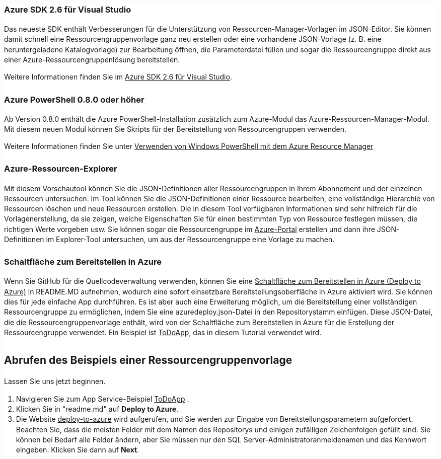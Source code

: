 ### <a name="azure-sdk-26-for-visual-studio"></a>Azure SDK 2.6 für Visual Studio
Das neueste SDK enthält Verbesserungen für die Unterstützung von Ressourcen-Manager-Vorlagen im JSON-Editor. Sie können damit schnell eine Ressourcengruppenvorlage ganz neu erstellen oder eine vorhandene JSON-Vorlage (z. B. eine heruntergeladene Katalogvorlage) zur Bearbeitung öffnen, die Parameterdatei füllen und sogar die Ressourcengruppe direkt aus einer Azure-Ressourcengruppenlösung bereitstellen.

Weitere Informationen finden Sie im [Azure SDK 2.6 für Visual Studio](https://azure.microsoft.com/blog/2015/04/29/announcing-the-azure-sdk-2-6-for-net/).

### <a name="azure-powershell-080-or-later"></a>Azure PowerShell 0.8.0 oder höher
Ab Version 0.8.0 enthält die Azure PowerShell-Installation zusätzlich zum Azure-Modul das Azure-Ressourcen-Manager-Modul. Mit diesem neuen Modul können Sie Skripts für der Bereitstellung von Ressourcengruppen verwenden.

Weitere Informationen finden Sie unter [Verwenden von Windows PowerShell mit dem Azure Resource Manager](../powershell-azure-resource-manager.md)

### <a name="azure-resource-explorer"></a>Azure-Ressourcen-Explorer
Mit diesem [Vorschautool](https://resources.azure.com) können Sie die JSON-Definitionen aller Ressourcengruppen in Ihrem Abonnement und der einzelnen Ressourcen untersuchen. Im Tool können Sie die JSON-Definitionen einer Ressource bearbeiten, eine vollständige Hierarchie von Ressourcen löschen und neue Ressourcen erstellen.  Die in diesem Tool verfügbaren Informationen sind sehr hilfreich für die Vorlagenerstellung, da sie zeigen, welche Eigenschaften Sie für einen bestimmten Typ von Ressource festlegen müssen, die richtigen Werte vorgeben usw. Sie können sogar die Ressourcengruppe im [Azure-Portal](https://portal.azure.com/) erstellen und dann ihre JSON-Definitionen im Explorer-Tool untersuchen, um aus der Ressourcengruppe eine Vorlage zu machen.

### <a name="deploy-to-azure-button"></a>Schaltfläche zum Bereitstellen in Azure
Wenn Sie GitHub für die Quellcodeverwaltung verwenden, können Sie eine [Schaltfläche zum Bereitstellen in Azure (Deploy to Azure)](https://azure.microsoft.com/blog/2014/11/13/deploy-to-azure-button-for-azure-websites-2/) in README.MD aufnehmen, wodurch eine sofort einsetzbare Bereitstellungsoberfläche in Azure aktiviert wird. Sie können dies für jede einfache App durchführen. Es ist aber auch eine Erweiterung möglich, um die Bereitstellung einer vollständigen Ressourcengruppe zu ermöglichen, indem Sie eine azuredeploy.json-Datei in den Repositorystamm einfügen. Diese JSON-Datei, die die Ressourcengruppenvorlage enthält, wird von der Schaltfläche zum Bereitstellen in Azure für die Erstellung der Ressourcengruppe verwendet. Ein Beispiel ist [ToDoApp](https://github.com/azure-appservice-samples/ToDoApp), das in diesem Tutorial verwendet wird.

## <a name="get-the-sample-resource-group-template"></a>Abrufen des Beispiels einer Ressourcengruppenvorlage
Lassen Sie uns jetzt beginnen.

1. Navigieren Sie zum App Service-Beispiel [ToDoApp](https://github.com/azure-appservice-samples/ToDoApp) .
2. Klicken Sie in "readme.md" auf **Deploy to Azure**.
3. Die Website [deploy-to-azure](https://deploy.azure.com) wird aufgerufen, und Sie werden zur Eingabe von Bereitstellungsparametern aufgefordert. Beachten Sie, dass die meisten Felder mit dem Namen des Repositorys und einigen zufälligen Zeichenfolgen gefüllt sind. Sie können bei Bedarf alle Felder ändern, aber Sie müssen nur den SQL Server-Administratoranmeldenamen und das Kennwort eingeben. Klicken Sie dann auf **Next**.
   
